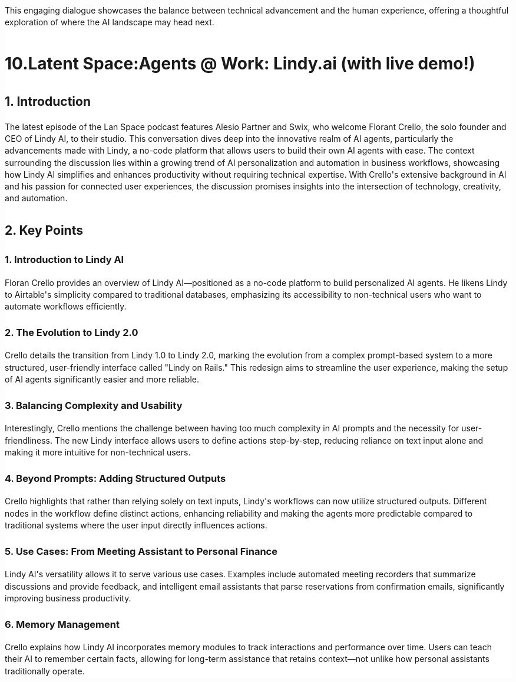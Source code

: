 This engaging dialogue showcases the balance between technical advancement and the human experience, offering a thoughtful exploration of where the AI landscape may head next.

# 10.Latent Space:Agents @ Work: Lindy.ai (with live demo!)

## 1. Introduction
The latest episode of the Lan Space podcast features Alesio Partner and Swix, who welcome Florant Crello, the solo founder and CEO of Lindy AI, to their studio. This conversation dives deep into the innovative realm of AI agents, particularly the advancements made with Lindy, a no-code platform that allows users to build their own AI agents with ease. The context surrounding the discussion lies within a growing trend of AI personalization and automation in business workflows, showcasing how Lindy AI simplifies and enhances productivity without requiring technical expertise. With Crello's extensive background in AI and his passion for connected user experiences, the discussion promises insights into the intersection of technology, creativity, and automation.

## 2. Key Points

### 1. Introduction to Lindy AI
Floran Crello provides an overview of Lindy AI—positioned as a no-code platform to build personalized AI agents. He likens Lindy to Airtable's simplicity compared to traditional databases, emphasizing its accessibility to non-technical users who want to automate workflows efficiently.

### 2. The Evolution to Lindy 2.0
Crello details the transition from Lindy 1.0 to Lindy 2.0, marking the evolution from a complex prompt-based system to a more structured, user-friendly interface called "Lindy on Rails." This redesign aims to streamline the user experience, making the setup of AI agents significantly easier and more reliable.

### 3. Balancing Complexity and Usability
Interestingly, Crello mentions the challenge between having too much complexity in AI prompts and the necessity for user-friendliness. The new Lindy interface allows users to define actions step-by-step, reducing reliance on text input alone and making it more intuitive for non-technical users.

### 4. Beyond Prompts: Adding Structured Outputs
Crello highlights that rather than relying solely on text inputs, Lindy's workflows can now utilize structured outputs. Different nodes in the workflow define distinct actions, enhancing reliability and making the agents more predictable compared to traditional systems where the user input directly influences actions.

### 5. Use Cases: From Meeting Assistant to Personal Finance
Lindy AI's versatility allows it to serve various use cases. Examples include automated meeting recorders that summarize discussions and provide feedback, and intelligent email assistants that parse reservations from confirmation emails, significantly improving business productivity.

### 6. Memory Management
Crello explains how Lindy AI incorporates memory modules to track interactions and performance over time. Users can teach their AI to remember certain facts, allowing for long-term assistance that retains context—not unlike how personal assistants traditionally operate.
